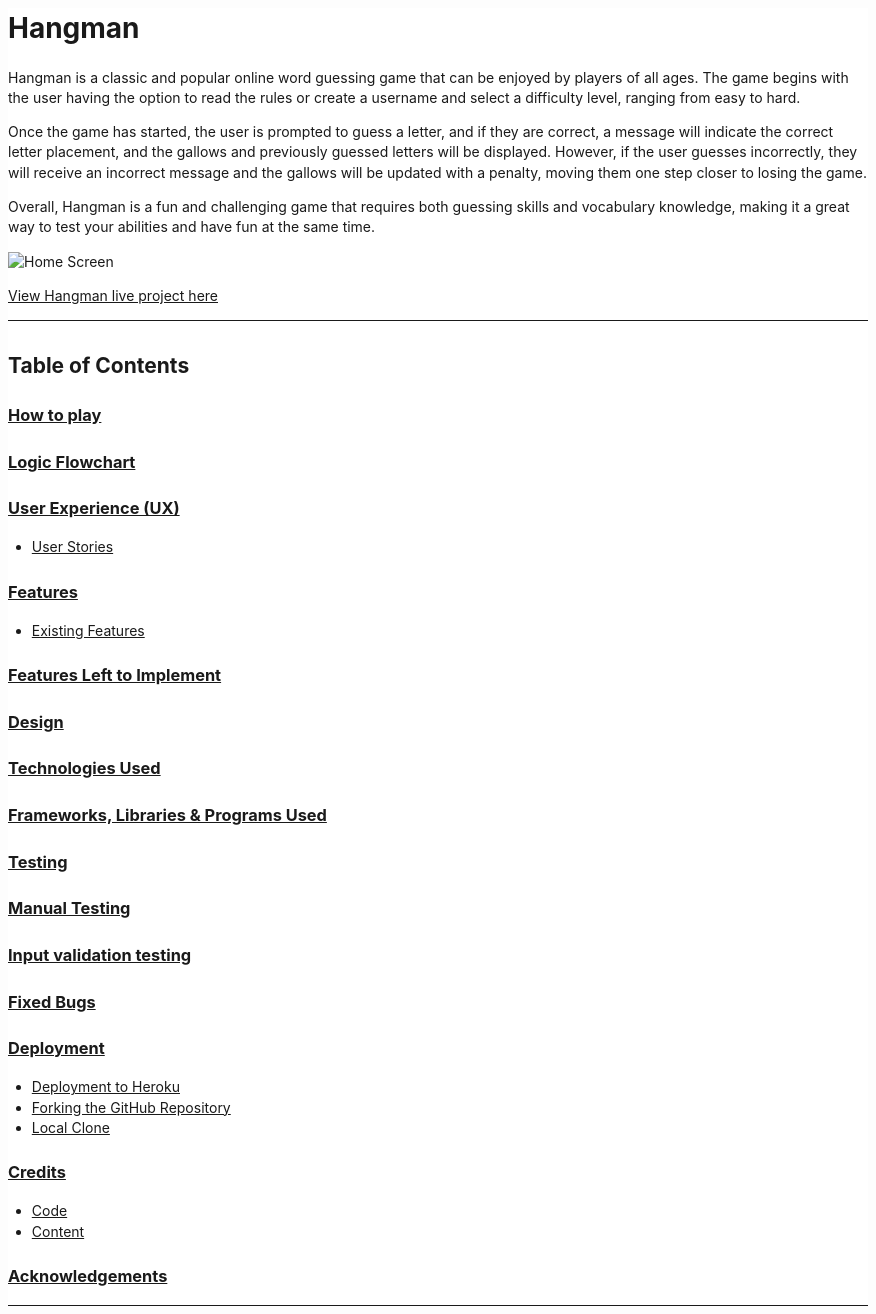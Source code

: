 # Hangman

Hangman is a classic and popular online word guessing game that can be enjoyed by players of all ages. The game begins with the user having the option to read the rules or create a username and select a difficulty level, ranging from easy to hard.

Once the game has started, the user is prompted to guess a letter, and if they are correct, a message will indicate the correct letter placement, and the gallows and previously guessed letters will be displayed. However, if the user guesses incorrectly, they will receive an incorrect message and the gallows will be updated with a penalty, moving them one step closer to losing the game.

Overall, Hangman is a fun and challenging game that requires both guessing skills and vocabulary knowledge, making it a great way to test your abilities and have fun at the same time.

![Home Screen](/readme_images/home_screen.PNG)

[View Hangman live project here](https://hangmans-noose.herokuapp.com/)
- - -

## Table of Contents
### [How to play](#how-to-play-1)
### [Logic Flowchart](#logic-flowchart-1)
### [User Experience (UX)](#user-experience-ux-1)
* [User Stories](#user-stories)
### [Features](#features-1)
* [Existing Features](#existing-features)
### [Features Left to Implement](#features-left-to-implement-1)
### [Design](#design-1)
### [Technologies Used](#technologies-used-1)
### [Frameworks, Libraries & Programs Used](#frameworks-libraries--programs-used-1)
### [Testing](#testing-1)
### [Manual Testing](#manual-testing-1)
### [Input validation testing](#input-validation-testing-1)
### [Fixed Bugs](#fixed-bugs-1)
### [Deployment](#deployment-1)
* [Deployment to Heroku](#deployment-to-heroku)
* [Forking the GitHub Repository](#forking-the-github-repository)
* [Local Clone](#local-clone)
### [Credits](#credits-1)
* [Code](#code)
* [Content](#content)
### [Acknowledgements](#acknowledgements-1)
---
